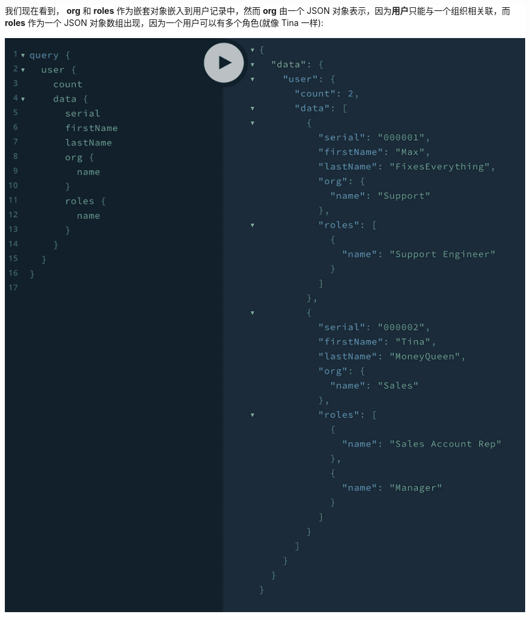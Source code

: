 我们现在看到， **org** 和 **roles** 作为嵌套对象嵌入到用户记录中，然而 **org** 由一个 JSON 对象表示，因为**用户**只能与一个组织相关联，而 **roles** 作为一个 JSON 对象数组出现，因为一个用户可以有多个角色(就像 Tina 一样):

![](img/0fb6bd5636bbe583b1c33db5d1fcaacd.png)
